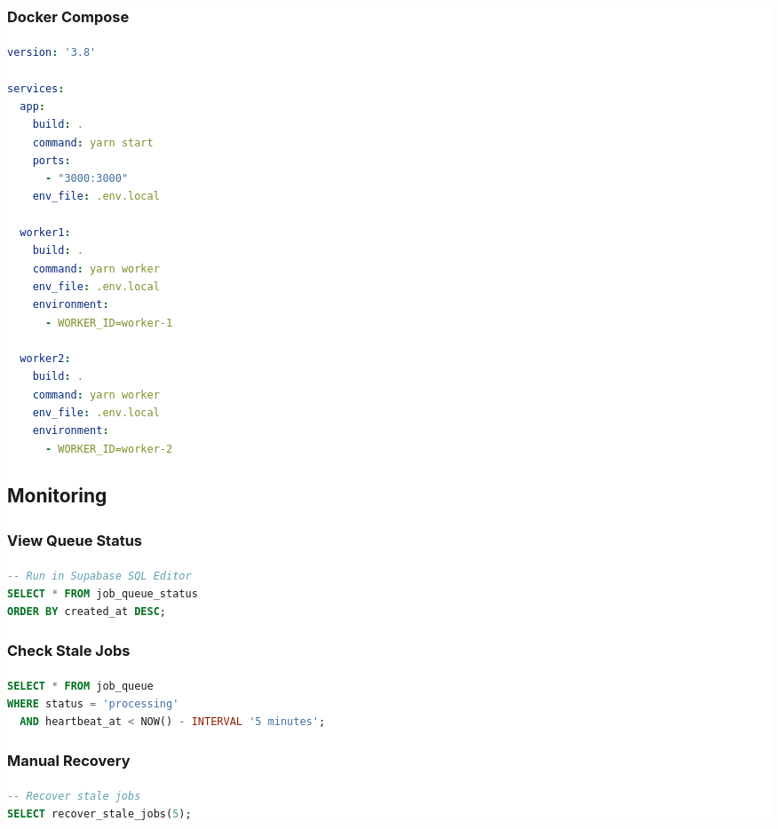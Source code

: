 ### Docker Compose

```yaml
version: '3.8'

services:
  app:
    build: .
    command: yarn start
    ports:
      - "3000:3000"
    env_file: .env.local

  worker1:
    build: .
    command: yarn worker
    env_file: .env.local
    environment:
      - WORKER_ID=worker-1

  worker2:
    build: .
    command: yarn worker
    env_file: .env.local
    environment:
      - WORKER_ID=worker-2
```

## Monitoring

### View Queue Status

```sql
-- Run in Supabase SQL Editor
SELECT * FROM job_queue_status 
ORDER BY created_at DESC;
```

### Check Stale Jobs

```sql
SELECT * FROM job_queue 
WHERE status = 'processing' 
  AND heartbeat_at < NOW() - INTERVAL '5 minutes';
```

### Manual Recovery

```sql
-- Recover stale jobs
SELECT recover_stale_jobs(5);
```

